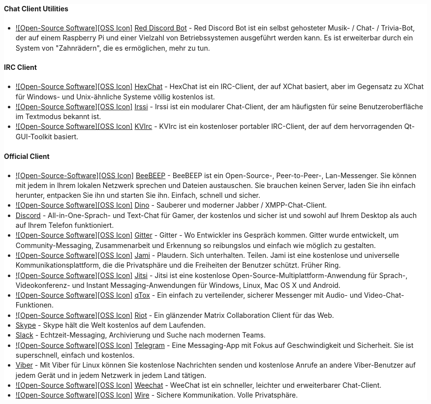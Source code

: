 #### Chat Client Utilities
- [![Open-Source Software][OSS Icon]](https://github.com/Cog-Creators/Red-DiscordBot) [Red Discord Bot](https://cogs.red) - Red Discord Bot ist ein selbst gehosteter Musik- / Chat- / Trivia-Bot, der auf einem Raspberry Pi und einer Vielzahl von Betriebssystemen ausgeführt werden kann. Es ist erweiterbar durch ein System von "Zahnrädern", die es ermöglichen, mehr zu tun.

#### IRC Client
- [![Open-Source Software][OSS Icon]](https://github.com/hexchat) [HexChat](https://hexchat.github.io/) - HexChat ist ein IRC-Client, der auf XChat basiert, aber im Gegensatz zu XChat für Windows- und Unix-ähnliche Systeme völlig kostenlos ist.
- [![Open-Source Software][OSS Icon]](https://github.com/irssi/irssi) [Irssi](https://github.com/irssi/irssi) - Irssi ist ein modularer Chat-Client, der am häufigsten für seine Benutzeroberfläche im Textmodus bekannt ist.
- [![Open-Source Software][OSS Icon]](https://github.com/kvirc/KVIrc) [KVIrc](http://www.kvirc.net/) - KVIrc ist ein kostenloser portabler IRC-Client, der auf dem hervorragenden Qt-GUI-Toolkit basiert.

#### Official Client
- [![Open-Source-Software][OSS Icon]](https://sourceforge.net/p/beebeep/code/HEAD/tree/) [BeeBEEP](http://beebeep.sourceforge.net) - BeeBEEP ist ein Open-Source-, Peer-to-Peer-, Lan-Messenger. Sie können mit jedem in Ihrem lokalen Netzwerk sprechen und Dateien austauschen. Sie brauchen keinen Server, laden Sie ihn einfach herunter, entpacken Sie ihn und starten Sie ihn. Einfach, schnell und sicher.
- [![Open-Source Software][OSS Icon]](https://github.com/dino/dino) [Dino](https://dino.im) - Sauberer und moderner Jabber / XMPP-Chat-Client.
- [Discord](https://discordapp.com/) - All-in-One-Sprach- und Text-Chat für Gamer, der kostenlos und sicher ist und sowohl auf Ihrem Desktop als auch auf Ihrem Telefon funktioniert.
- [![Open-Source Software][OSS Icon]](https://gitlab.com/gitlab-org/gitter/services) [Gitter](https://gitter.im/) - Gitter - Wo Entwickler ins Gespräch kommen. Gitter wurde entwickelt, um Community-Messaging, Zusammenarbeit und Erkennung so reibungslos und einfach wie möglich zu gestalten.
- [![Open-Source Software][OSS Icon]](https://git.ring.cx/savoirfairelinux/ring-project) [Jami](https://jami.net/) - Plaudern. Sich unterhalten. Teilen. Jami ist eine kostenlose und universelle Kommunikationsplattform, die die Privatsphäre und die Freiheiten der Benutzer schützt. Früher Ring.
- [![Open-Source Software][OSS Icon]](https://github.com/jitsi) [Jitsi](https://jitsi.org/) - Jitsi ist eine kostenlose Open-Source-Multiplattform-Anwendung für Sprach-, Videokonferenz- und Instant Messaging-Anwendungen für Windows, Linux, Mac OS X und Android.
- [![Open-Source Software][OSS Icon]](https://github.com/qTox/qTox) [qTox](https://qtox.github.io/) - Ein einfach zu verteilender, sicherer Messenger mit Audio- und Video-Chat-Funktionen.
- [![Open-Source Software][OSS Icon]](https://github.com/vector-im/riot-web) [Riot](https://about.riot.im/) - Ein glänzender Matrix Collaboration Client für das Web.
- [Skype](https://www.skype.com/en/) - Skype hält die Welt kostenlos auf dem Laufenden.
- [Slack](https://slack.com/downloads/linux) - Echtzeit-Messaging, Archivierung und Suche nach modernen Teams.
- [![Open-Source Software][OSS Icon]](https://github.com/telegramdesktop/tdesktop) [Telegram](https://desktop.telegram.org/) - Eine Messaging-App mit Fokus auf Geschwindigkeit und Sicherheit. Sie ist superschnell, einfach und kostenlos.
- [Viber](https://www.viber.com/download/) - Mit Viber für Linux können Sie kostenlose Nachrichten senden und kostenlose Anrufe an andere Viber-Benutzer auf jedem Gerät und in jedem Netzwerk in jedem Land tätigen.
- [![Open-Source Software][OSS Icon]](https://github.com/weechat) [Weechat](https://weechat.org/) - WeeChat ist ein schneller, leichter und erweiterbarer Chat-Client.
- [![Open-Source Software][OSS Icon]](https://github.com/wireapp) [Wire](https://wire.com/en/) - Sichere Kommunikation. Volle Privatsphäre.

